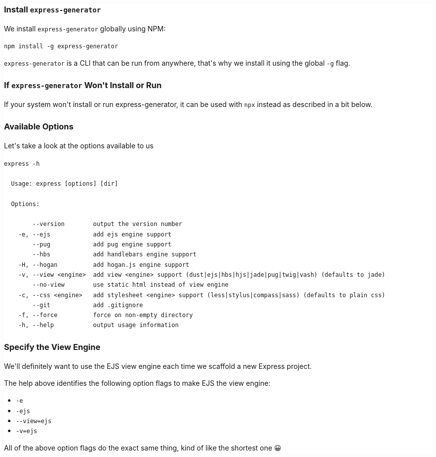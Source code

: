 ### Install `express-generator`

We install `express-generator` globally using NPM:

```
npm install -g express-generator
```

`express-generator` is a CLI that can be run from anywhere, that's why we install it using the global `-g` flag.

### If `express-generator` Won't Install or Run

If your system won't install or run express-generator, it can be used with `npx` instead as described in a bit below.

### Available Options

Let's take a look at the options available to us

```
express -h

  Usage: express [options] [dir]

  Options:

        --version        output the version number
    -e, --ejs            add ejs engine support
        --pug            add pug engine support
        --hbs            add handlebars engine support
    -H, --hogan          add hogan.js engine support
    -v, --view <engine>  add view <engine> support (dust|ejs|hbs|hjs|jade|pug|twig|vash) (defaults to jade)
        --no-view        use static html instead of view engine
    -c, --css <engine>   add stylesheet <engine> support (less|stylus|compass|sass) (defaults to plain css)
        --git            add .gitignore
    -f, --force          force on non-empty directory
    -h, --help           output usage information
```

### Specify the View Engine

We'll definitely want to use the EJS view engine each time we scaffold a new Express project.

The help above identifies the following option flags to make EJS the view engine:

- `-e`
- `-ejs`
- `--view=ejs`
- `-v=ejs`

All of the above option flags do the exact same thing, kind of like the shortest one 😀
